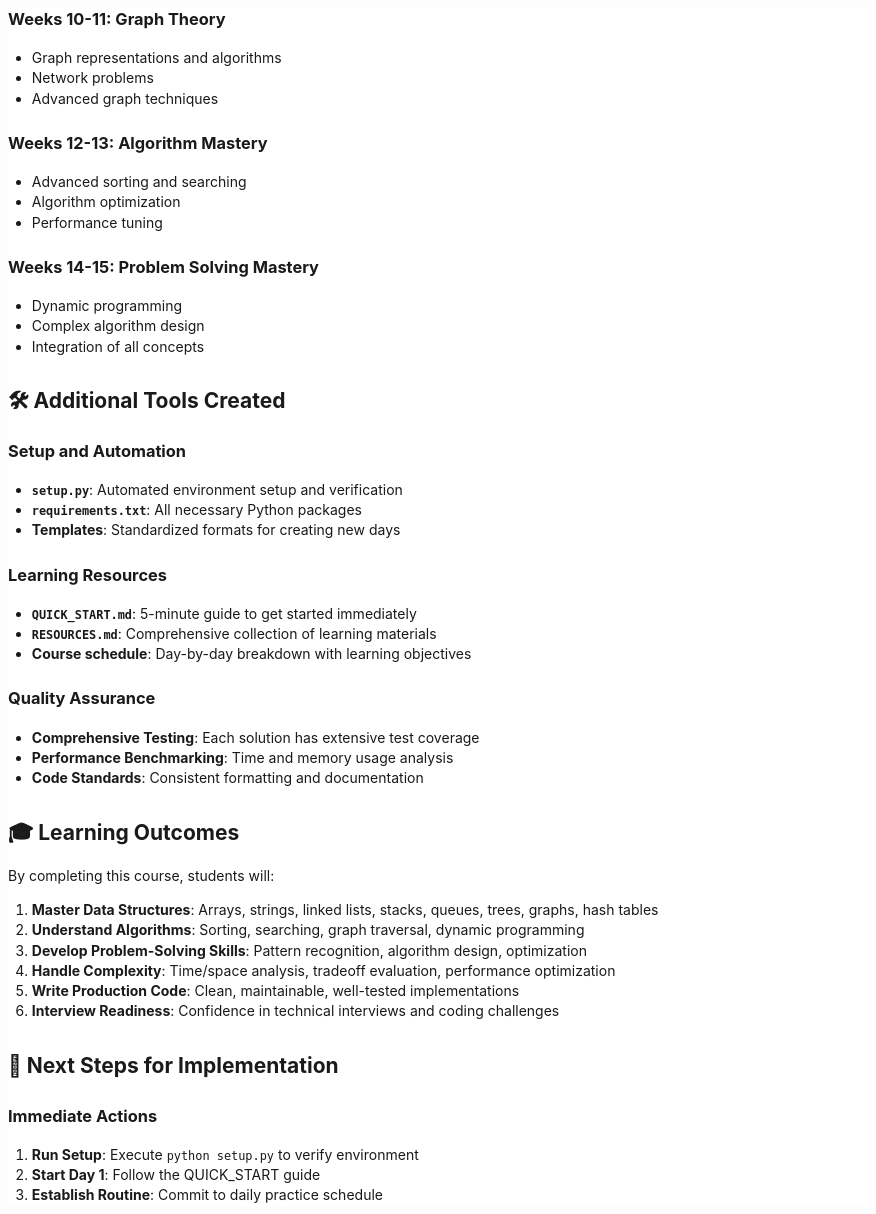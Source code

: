 ### Weeks 10-11: Graph Theory
- Graph representations and algorithms
- Network problems
- Advanced graph techniques

### Weeks 12-13: Algorithm Mastery
- Advanced sorting and searching
- Algorithm optimization
- Performance tuning

### Weeks 14-15: Problem Solving Mastery
- Dynamic programming
- Complex algorithm design
- Integration of all concepts

## 🛠️ Additional Tools Created

### Setup and Automation
- **`setup.py`**: Automated environment setup and verification
- **`requirements.txt`**: All necessary Python packages
- **Templates**: Standardized formats for creating new days

### Learning Resources
- **`QUICK_START.md`**: 5-minute guide to get started immediately
- **`RESOURCES.md`**: Comprehensive collection of learning materials
- **Course schedule**: Day-by-day breakdown with learning objectives

### Quality Assurance
- **Comprehensive Testing**: Each solution has extensive test coverage
- **Performance Benchmarking**: Time and memory usage analysis
- **Code Standards**: Consistent formatting and documentation

## 🎓 Learning Outcomes

By completing this course, students will:

1. **Master Data Structures**: Arrays, strings, linked lists, stacks, queues, trees, graphs, hash tables
2. **Understand Algorithms**: Sorting, searching, graph traversal, dynamic programming
3. **Develop Problem-Solving Skills**: Pattern recognition, algorithm design, optimization
4. **Handle Complexity**: Time/space analysis, tradeoff evaluation, performance optimization
5. **Write Production Code**: Clean, maintainable, well-tested implementations
6. **Interview Readiness**: Confidence in technical interviews and coding challenges

## 🚀 Next Steps for Implementation

### Immediate Actions
1. **Run Setup**: Execute `python setup.py` to verify environment
2. **Start Day 1**: Follow the QUICK_START guide
3. **Establish Routine**: Commit to daily practice schedule
